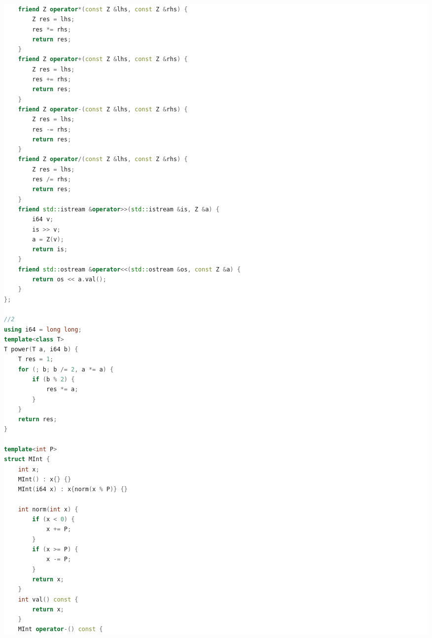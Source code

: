 ```c++
    friend Z operator*(const Z &lhs, const Z &rhs) {
        Z res = lhs;
        res *= rhs;
        return res;
    }
    friend Z operator+(const Z &lhs, const Z &rhs) {
        Z res = lhs;
        res += rhs;
        return res;
    }
    friend Z operator-(const Z &lhs, const Z &rhs) {
        Z res = lhs;
        res -= rhs;
        return res;
    }
    friend Z operator/(const Z &lhs, const Z &rhs) {
        Z res = lhs;
        res /= rhs;
        return res;
    }
    friend std::istream &operator>>(std::istream &is, Z &a) {
        i64 v;
        is >> v;
        a = Z(v);
        return is;
    }
    friend std::ostream &operator<<(std::ostream &os, const Z &a) {
        return os << a.val();
    }
};

//2
using i64 = long long;
template<class T>
T power(T a, i64 b) {
    T res = 1;
    for (; b; b /= 2, a *= a) {
        if (b % 2) {
            res *= a;
        }
    }
    return res;
}
 
template<int P>
struct MInt {
    int x;
    MInt() : x{} {}
    MInt(i64 x) : x{norm(x % P)} {}
    
    int norm(int x) {
        if (x < 0) {
            x += P;
        }
        if (x >= P) {
            x -= P;
        }
        return x;
    }
    int val() const {
        return x;
    }
    MInt operator-() const {
```
